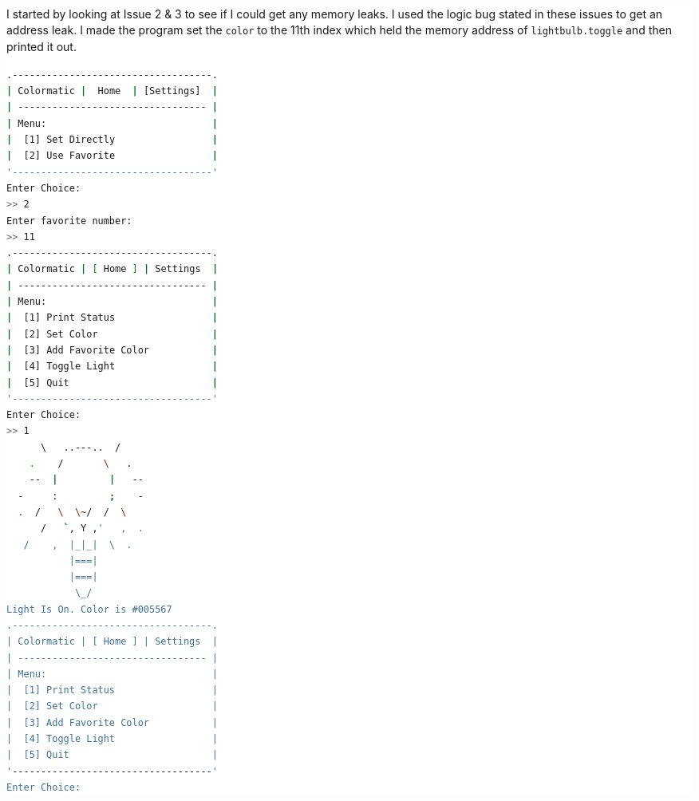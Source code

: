 
I started by looking at Issue 2 & 3 to see if I could get any memory leaks. I used the logic bug stated in these issues to get an address leak. I made the program set the ```color``` to the 11th index which held the memory address of ```lightbulb.toggle``` and then printed it out. 

```bash
.-----------------------------------.
| Colormatic |  Home  | [Settings]  |
| --------------------------------- |
| Menu:                             |
|  [1] Set Directly                 |
|  [2] Use Favorite                 |
'-----------------------------------'
Enter Choice:
>> 2
Enter favorite number:
>> 11
.-----------------------------------.
| Colormatic | [ Home ] | Settings  |
| --------------------------------- |
| Menu:                             |
|  [1] Print Status                 |
|  [2] Set Color                    |
|  [3] Add Favorite Color           |
|  [4] Toggle Light                 |
|  [5] Quit                         |
'-----------------------------------'
Enter Choice:
>> 1
      \   ..---..  /      
    .    /       \   .    
    --  |         |   --  
  -     :         ;    -  
  .  /   \  \~/  /  \     
      /   `, Y ,'   ,  .  
   /    ,  |_|_|  \  .    
           |===|          
           |===|
            \_/
Light Is On. Color is #005567
.-----------------------------------.
| Colormatic | [ Home ] | Settings  |
| --------------------------------- |
| Menu:                             |
|  [1] Print Status                 |
|  [2] Set Color                    |
|  [3] Add Favorite Color           |
|  [4] Toggle Light                 |
|  [5] Quit                         |
'-----------------------------------'
Enter Choice:
```
